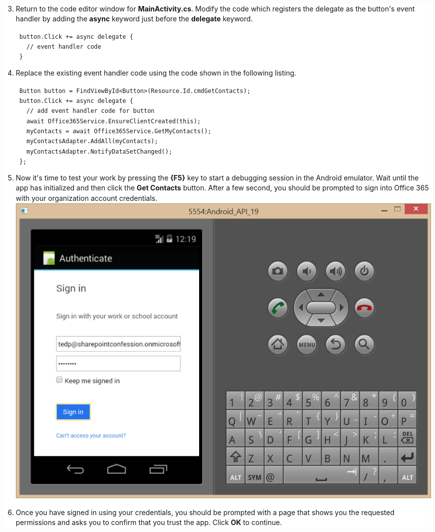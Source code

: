 3. Return to the code editor window for **MainActivity.cs**. Modify the code which registers the delegate as the button's event handler by adding the **async** keyword just before the **delegate** keyword.
		
		button.Click += async delegate {
		  // event handler code
		}
4. Replace the existing event handler code using the code shown in the following listing.
		
		Button button = FindViewById<Button>(Resource.Id.cmdGetContacts);
		button.Click += async delegate {
		  // add event handler code for button
		  await Office365Service.EnsureClientCreated(this);
		  myContacts = await Office365Service.GetMyContacts();
		  myContactsAdapter.AddAll(myContacts);
		  myContactsAdapter.NotifyDataSetChanged();             
		};
5. Now it's time to test your work by pressing the **{F5}** key to start a debugging session in the Android emulator. Wait until the app has initialized and then click the **Get Contacts** button. After a few second, you should be prompted to sign into Office 365 with your organization account credentials.
![](Images/Fig21.png) 
6. Once you have signed in using your credentials, you should be prompted with a page that shows you the requested permissions and asks you to confirm that you trust the app. Click **OK** to continue. 